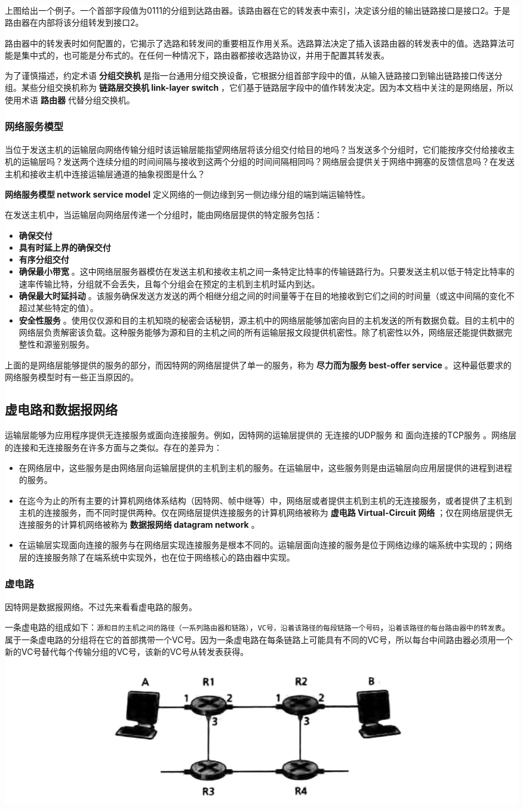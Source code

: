 上图给出一个例子。一个首部字段值为0111的分组到达路由器。该路由器在它的转发表中索引，决定该分组的输出链路接口是接口2。于是路由器在内部将该分组转发到接口2。

路由器中的转发表时如何配置的，它揭示了选路和转发间的重要相互作用关系。选路算法决定了插入该路由器的转发表中的值。选路算法可能是集中式的，也可能是分布式的。在任何一种情况下，路由器都接收选路协议，并用于配置其转发表。

为了谨慎描述，约定术语 **分组交换机** 是指一台通用分组交换设备，它根据分组首部字段中的值，从输入链路接口到输出链路接口传送分组。某些分组交换机称为 **链路层交换机 link-layer switch** ，它们基于链路层字段中的值作转发决定。因为本文档中关注的是网络层，所以使用术语 **路由器** 代替分组交换机。

### 网络服务模型

当位于发送主机的运输层向网络传输分组时该运输层能指望网络层将该分组交付给目的地吗？当发送多个分组时，它们能按序交付给接收主机的运输层吗？发送两个连续分组的时间间隔与接收到这两个分组的时间间隔相同吗？网络层会提供关于网络中拥塞的反馈信息吗？在发送主机和接收主机中连接运输层通道的抽象视图是什么？

**网络服务模型 network service model** 定义网络的一侧边缘到另一侧边缘分组的端到端运输特性。

在发送主机中，当运输层向网络层传递一个分组时，能由网络层提供的特定服务包括：

- **确保交付**
- **具有时延上界的确保交付**
- **有序分组交付**
- **确保最小带宽** 。这中网络层服务器模仿在发送主机和接收主机之间一条特定比特率的传输链路行为。只要发送主机以低于特定比特率的速率传输比特，分组就不会丢失，且每个分组会在预定的主机到主机时延内到达。
- **确保最大时延抖动** 。该服务确保发送方发送的两个相继分组之间的时间量等于在目的地接收到它们之间的时间量（或这中间隔的变化不超过某些特定的值）。
- **安全性服务** 。使用仅仅源和目的主机知晓的秘密会话秘钥，源主机中的网络层能够加密向目的主机发送的所有数据负载。目的主机中的网络层负责解密该负载。这种服务能够为源和目的主机之间的所有运输层报文段提供机密性。除了机密性以外，网络层还能提供数据完整性和源鉴别服务。

上面的是网络层能够提供的服务的部分，而因特网的网络层提供了单一的服务，称为 **尽力而为服务 best-offer service** 。这种最低要求的网络服务模型时有一些正当原因的。

## 虚电路和数据报网络

运输层能够为应用程序提供无连接服务或面向连接服务。例如，因特网的运输层提供的 无连接的UDP服务 和 面向连接的TCP服务 。网络层的连接和无连接服务在许多方面与之类似。存在的差异为：

- 在网络层中，这些服务是由网络层向运输层提供的主机到主机的服务。在运输层中，这些服务则是由运输层向应用层提供的进程到进程的服务。

- 在迄今为止的所有主要的计算机网络体系结构（因特网、帧中继等）中，网络层或者提供主机到主机的无连接服务，或者提供了主机到主机的连接服务，而不同时提供两种。仅在网络层提供连接服务的计算机网络被称为 **虚电路 Virtual-Circuit 网络** ；仅在网络层提供无连接服务的计算机网络被称为 **数据报网络 datagram network** 。

- 在运输层实现面向连接的服务与在网络层实现连接服务是根本不同的。运输层面向连接的服务是位于网络边缘的端系统中实现的；网络层的连接服务除了在端系统中实现外，也在位于网络核心的路由器中实现。

### 虚电路

因特网是数据报网络。不过先来看看虚电路的服务。

一条虚电路的组成如下：`源和目的主机之间的路径（一系列路由器和链路）`，`VC号，沿着该路径的每段链路一个号码`，`沿着该路径的每台路由器中的转发表`。属于一条虚电路的分组将在它的首部携带一个VC号。因为一条虚电路在每条链路上可能具有不同的VC号，所以每台中间路由器必须用一个新的VC号替代每个传输分组的VC号，该新的VC号从转发表获得。

<div style="text-align: center;">
<img src="./imgs/ch04f03.png">
</div>
